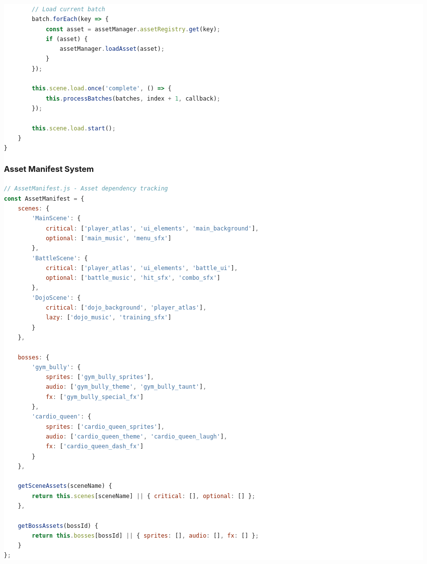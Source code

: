 ```javascript
        // Load current batch
        batch.forEach(key => {
            const asset = assetManager.assetRegistry.get(key);
            if (asset) {
                assetManager.loadAsset(asset);
            }
        });

        this.scene.load.once('complete', () => {
            this.processBatches(batches, index + 1, callback);
        });

        this.scene.load.start();
    }
}
```

### Asset Manifest System
```javascript
// AssetManifest.js - Asset dependency tracking
const AssetManifest = {
    scenes: {
        'MainScene': {
            critical: ['player_atlas', 'ui_elements', 'main_background'],
            optional: ['main_music', 'menu_sfx']
        },
        'BattleScene': {
            critical: ['player_atlas', 'ui_elements', 'battle_ui'],
            optional: ['battle_music', 'hit_sfx', 'combo_sfx']
        },
        'DojoScene': {
            critical: ['dojo_background', 'player_atlas'],
            lazy: ['dojo_music', 'training_sfx']
        }
    },
    
    bosses: {
        'gym_bully': {
            sprites: ['gym_bully_sprites'],
            audio: ['gym_bully_theme', 'gym_bully_taunt'],
            fx: ['gym_bully_special_fx']
        },
        'cardio_queen': {
            sprites: ['cardio_queen_sprites'],
            audio: ['cardio_queen_theme', 'cardio_queen_laugh'],
            fx: ['cardio_queen_dash_fx']
        }
    },

    getSceneAssets(sceneName) {
        return this.scenes[sceneName] || { critical: [], optional: [] };
    },

    getBossAssets(bossId) {
        return this.bosses[bossId] || { sprites: [], audio: [], fx: [] };
    }
};
```
